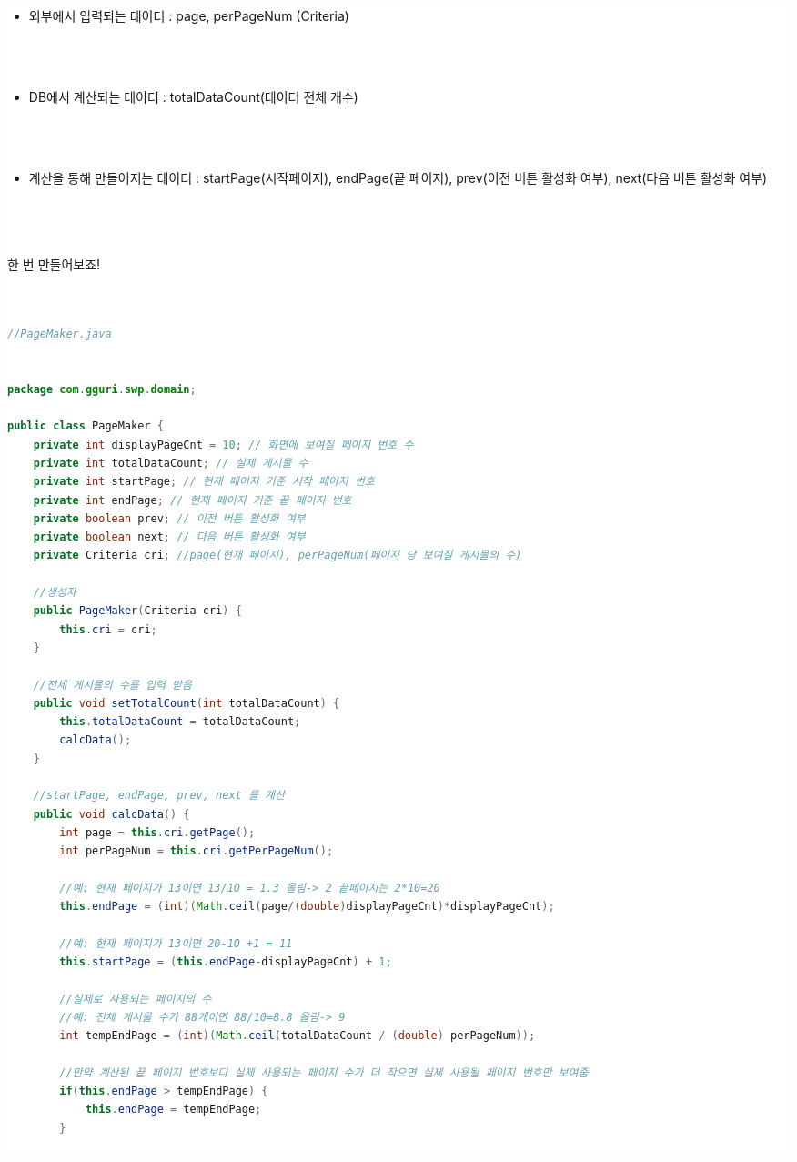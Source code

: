 - 외부에서 입력되는 데이터 : page, perPageNum (Criteria)

<br>
<br>

- DB에서 계산되는 데이터 : totalDataCount(데이터 전체 개수)

<br>
<br>

- 계산을 통해 만들어지는 데이터 : startPage(시작페이지), endPage(끝 페이지), prev(이전 버튼 활성화 여부), next(다음 버튼 활성화 여부)

<br>
<br>
<br>
한 번 만들어보죠!
<br>
<br>
<br>

```java
//PageMaker.java


package com.gguri.swp.domain;

public class PageMaker {
	private int displayPageCnt = 10; // 화면에 보여질 페이지 번호 수
	private int totalDataCount; // 실제 게시물 수
	private int startPage; // 현재 페이지 기준 시작 페이지 번호 
	private int endPage; // 현재 페이지 기준 끝 페이지 번호
	private boolean prev; // 이전 버튼 활성화 여부
	private boolean next; // 다음 버튼 활성화 여부
	private Criteria cri; //page(현재 페이지), perPageNum(페이지 당 보여질 게시물의 수)
	
	//생성자
	public PageMaker(Criteria cri) {
		this.cri = cri;
	}
	
	//전체 게시물의 수를 입력 받음 
	public void setTotalCount(int totalDataCount) {
		this.totalDataCount = totalDataCount;
		calcData(); 
	}
	
	//startPage, endPage, prev, next 를 계산
	public void calcData() {
		int page = this.cri.getPage();
		int perPageNum = this.cri.getPerPageNum();
		
		//예: 현재 페이지가 13이면 13/10 = 1.3 올림-> 2 끝페이지는 2*10=20
		this.endPage = (int)(Math.ceil(page/(double)displayPageCnt)*displayPageCnt);
		
        //예: 현재 페이지가 13이면 20-10 +1 = 11 
		this.startPage = (this.endPage-displayPageCnt) + 1;
		
        //실제로 사용되는 페이지의 수
        //예: 전체 게시물 수가 88개이면 88/10=8.8 올림-> 9
		int tempEndPage = (int)(Math.ceil(totalDataCount / (double) perPageNum));
		
		//만약 계산된 끝 페이지 번호보다 실제 사용되는 페이지 수가 더 작으면 실제 사용될 페이지 번호만 보여줌
		if(this.endPage > tempEndPage) {
			this.endPage = tempEndPage;
		}
		
```